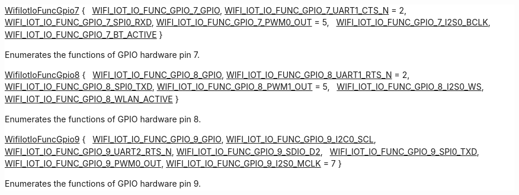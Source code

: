 <tr id="row394032662191855"><td class="cellrowborder" valign="top" width="50%" headers="mcps1.1.3.1.1 "><p id="p1901842529191855"><a name="p1901842529191855"></a><a name="p1901842529191855"></a><a href="Wifiiot.md#gac66dc390f39e0933c051790b20552b7c">WifiIotIoFuncGpio7</a> { &nbsp;&nbsp;<a href="Wifiiot.md#ggac66dc390f39e0933c051790b20552b7ca73da6d7633e44681a31b770f10b06aed">WIFI_IOT_IO_FUNC_GPIO_7_GPIO</a>, <a href="Wifiiot.md#ggac66dc390f39e0933c051790b20552b7cae1c90084d66c48ebadc657e7b41d4d5a">WIFI_IOT_IO_FUNC_GPIO_7_UART1_CTS_N</a> = 2, <a href="Wifiiot.md#ggac66dc390f39e0933c051790b20552b7ca5ef6f43f43355ff8fd9c2fefa53081b4">WIFI_IOT_IO_FUNC_GPIO_7_SPI0_RXD</a>, <a href="Wifiiot.md#ggac66dc390f39e0933c051790b20552b7ca06bc301e0d776922e9d4b236d3a30e99">WIFI_IOT_IO_FUNC_GPIO_7_PWM0_OUT</a> = 5, &nbsp;&nbsp;<a href="Wifiiot.md#ggac66dc390f39e0933c051790b20552b7ca23fe50b89ddd6af8cafff14a58cba4bb">WIFI_IOT_IO_FUNC_GPIO_7_I2S0_BCLK</a>, <a href="Wifiiot.md#ggac66dc390f39e0933c051790b20552b7ca20325d806adef2ddbb4c553662b1da55">WIFI_IOT_IO_FUNC_GPIO_7_BT_ACTIVE</a> }</p>
</td>
<td class="cellrowborder" valign="top" width="50%" headers="mcps1.1.3.1.2 "><p id="p1673206689191855"><a name="p1673206689191855"></a><a name="p1673206689191855"></a>Enumerates the functions of GPIO hardware pin 7. </p>
</td>
</tr>
<tr id="row1131072795191855"><td class="cellrowborder" valign="top" width="50%" headers="mcps1.1.3.1.1 "><p id="p1527128916191855"><a name="p1527128916191855"></a><a name="p1527128916191855"></a><a href="Wifiiot.md#gae63cd3d5c677fac3b01a3c67e8faf0fb">WifiIotIoFuncGpio8</a> { &nbsp;&nbsp;<a href="Wifiiot.md#ggae63cd3d5c677fac3b01a3c67e8faf0fba6539bffea7913b2a60021c181a0594ef">WIFI_IOT_IO_FUNC_GPIO_8_GPIO</a>, <a href="Wifiiot.md#ggae63cd3d5c677fac3b01a3c67e8faf0fba2da69d8ed888cc62f9a2f1b51a011fe8">WIFI_IOT_IO_FUNC_GPIO_8_UART1_RTS_N</a> = 2, <a href="Wifiiot.md#ggae63cd3d5c677fac3b01a3c67e8faf0fba13aeec689990e7dc07081faabe165350">WIFI_IOT_IO_FUNC_GPIO_8_SPI0_TXD</a>, <a href="Wifiiot.md#ggae63cd3d5c677fac3b01a3c67e8faf0fba7567a0979b39fdc708d5162920260749">WIFI_IOT_IO_FUNC_GPIO_8_PWM1_OUT</a> = 5, &nbsp;&nbsp;<a href="Wifiiot.md#ggae63cd3d5c677fac3b01a3c67e8faf0fba8d67e0d5b97a805d6b080fe280998c9e">WIFI_IOT_IO_FUNC_GPIO_8_I2S0_WS</a>, <a href="Wifiiot.md#ggae63cd3d5c677fac3b01a3c67e8faf0fbae605af66f479ef031dccf609f2b38d44">WIFI_IOT_IO_FUNC_GPIO_8_WLAN_ACTIVE</a> }</p>
</td>
<td class="cellrowborder" valign="top" width="50%" headers="mcps1.1.3.1.2 "><p id="p298400775191855"><a name="p298400775191855"></a><a name="p298400775191855"></a>Enumerates the functions of GPIO hardware pin 8. </p>
</td>
</tr>
<tr id="row1263273151191855"><td class="cellrowborder" valign="top" width="50%" headers="mcps1.1.3.1.1 "><p id="p1396515134191855"><a name="p1396515134191855"></a><a name="p1396515134191855"></a><a href="Wifiiot.md#ga641da9889bd5a8a758e1a4eb2a5a19e4">WifiIotIoFuncGpio9</a> { &nbsp;&nbsp;<a href="Wifiiot.md#gga641da9889bd5a8a758e1a4eb2a5a19e4a350d1fbb9b4821c4b0145245cc1b20ae">WIFI_IOT_IO_FUNC_GPIO_9_GPIO</a>, <a href="Wifiiot.md#gga641da9889bd5a8a758e1a4eb2a5a19e4a619cf8d896cf5567dae216d51cb941d7">WIFI_IOT_IO_FUNC_GPIO_9_I2C0_SCL</a>, <a href="Wifiiot.md#gga641da9889bd5a8a758e1a4eb2a5a19e4aafa2a6520f7d641e640675ab6a3b020d">WIFI_IOT_IO_FUNC_GPIO_9_UART2_RTS_N</a>, <a href="Wifiiot.md#gga641da9889bd5a8a758e1a4eb2a5a19e4a1988d957b5d66e06cd649849d59eaaf6">WIFI_IOT_IO_FUNC_GPIO_9_SDIO_D2</a>, &nbsp;&nbsp;<a href="Wifiiot.md#gga641da9889bd5a8a758e1a4eb2a5a19e4a5a92c3f1f65d07814ce0c9ddce14d321">WIFI_IOT_IO_FUNC_GPIO_9_SPI0_TXD</a>, <a href="Wifiiot.md#gga641da9889bd5a8a758e1a4eb2a5a19e4ae35b5602e39b9168dc52d6f4bdf027fd">WIFI_IOT_IO_FUNC_GPIO_9_PWM0_OUT</a>, <a href="Wifiiot.md#gga641da9889bd5a8a758e1a4eb2a5a19e4a2408d710172cf78129e56f729083c855">WIFI_IOT_IO_FUNC_GPIO_9_I2S0_MCLK</a> = 7 }</p>
</td>
<td class="cellrowborder" valign="top" width="50%" headers="mcps1.1.3.1.2 "><p id="p1327261295191855"><a name="p1327261295191855"></a><a name="p1327261295191855"></a>Enumerates the functions of GPIO hardware pin 9. </p>
</td>
</tr>